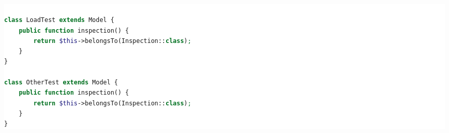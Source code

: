 ```php

class LoadTest extends Model {
    public function inspection() {
        return $this->belongsTo(Inspection::class);
    }
}

class OtherTest extends Model {
    public function inspection() {
        return $this->belongsTo(Inspection::class);
    }
}
```